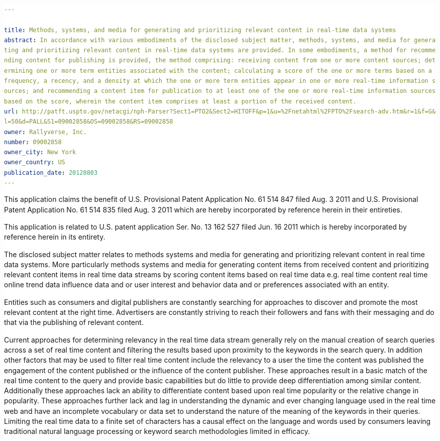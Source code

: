 ```yaml
---

title: Methods, systems, and media for generating and prioritizing relevant content in real-time data systems
abstract: In accordance with various embodiments of the disclosed subject matter, methods, systems, and media for generating and prioritizing relevant content in real-time data systems are provided. In some embodiments, a method for recommending content for publishing is provided, the method comprising: receiving content from one or more content sources; determining one or more term entities associated with the content; calculating a score of the one or more terms based on a frequency, a recency, and a density at which the one or more term entities appear in one or more real-time information sources; and recommending a content item for publication to at least one of the one or more real-time information sources based on the score, wherein the content item comprises at least a portion of the received content.
url: http://patft.uspto.gov/netacgi/nph-Parser?Sect1=PTO2&Sect2=HITOFF&p=1&u=%2Fnetahtml%2FPTO%2Fsearch-adv.htm&r=1&f=G&l=50&d=PALL&S1=09002858&OS=09002858&RS=09002858
owner: Rallyverse, Inc.
number: 09002858
owner_city: New York
owner_country: US
publication_date: 20120803
---
```

This application claims the benefit of U.S. Provisional Patent Application No. 61 514 847 filed Aug. 3 2011 and U.S. Provisional Patent Application No. 61 514 835 filed Aug. 3 2011 which are hereby incorporated by reference herein in their entireties.

This application is related to U.S. patent application Ser. No. 13 162 527 filed Jun. 16 2011 which is hereby incorporated by reference herein in its entirety.

The disclosed subject matter relates to methods systems and media for generating and prioritizing relevant content in real time data systems. More particularly methods systems and media for generating content items from received content and prioritizing relevant content items in real time data streams by scoring content items based on real time data e.g. real time content real time online trend data influence data and or user interest and behavior data and or preferences associated with an entity.

Entities such as consumers and digital publishers are constantly searching for approaches to discover and promote the most relevant content at the right time. Advertisers are constantly striving to reach their followers and fans with their messaging and do that via the publishing of relevant content.

Current approaches for determining relevancy in the real time data stream generally rely on the manual creation of search queries across a set of real time content and filtering the results based upon proximity to the keywords in the search query. In addition other factors that may be used to filter real time content include the relevancy to a user the time the content was published the engagement of the content published or the influence of the content publisher. These approaches result in a basic match of the real time content to the query and provide basic capabilities but do little to provide deep differentiation among similar content. Additionally these approaches lack an ability to differentiate content based upon real time popularity or the relative change in popularity. These approaches further lack and lag in understanding the dynamic and ever changing language used in the real time web and have an incomplete vocabulary or data set to understand the nature of the meaning of the keywords in their queries. Limiting the real time data to a finite set of characters has a causal effect on the language and words used by consumers leaving traditional natural language processing or keyword search methodologies limited in efficacy.
